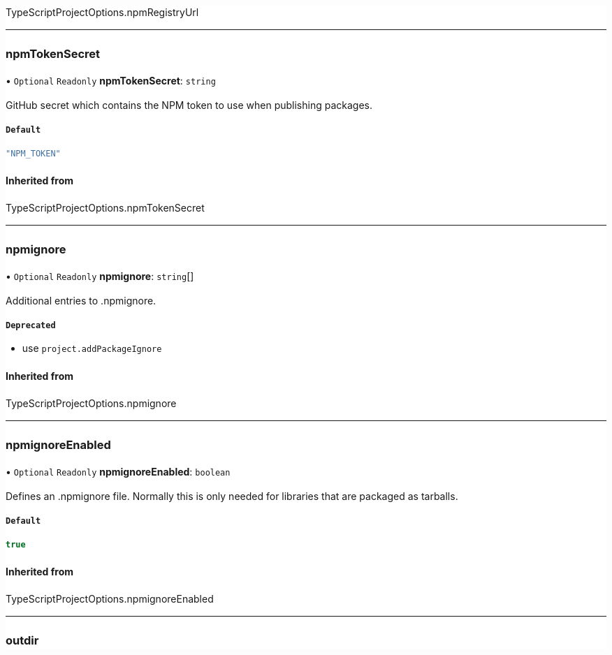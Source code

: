 TypeScriptProjectOptions.npmRegistryUrl

___

### npmTokenSecret

• `Optional` `Readonly` **npmTokenSecret**: `string`

GitHub secret which contains the NPM token to use when publishing packages.

**`Default`**

```ts
"NPM_TOKEN"
```

#### Inherited from

TypeScriptProjectOptions.npmTokenSecret

___

### npmignore

• `Optional` `Readonly` **npmignore**: `string`[]

Additional entries to .npmignore.

**`Deprecated`**

- use `project.addPackageIgnore`

#### Inherited from

TypeScriptProjectOptions.npmignore

___

### npmignoreEnabled

• `Optional` `Readonly` **npmignoreEnabled**: `boolean`

Defines an .npmignore file. Normally this is only needed for libraries that
are packaged as tarballs.

**`Default`**

```ts
true
```

#### Inherited from

TypeScriptProjectOptions.npmignoreEnabled

___

### outdir
